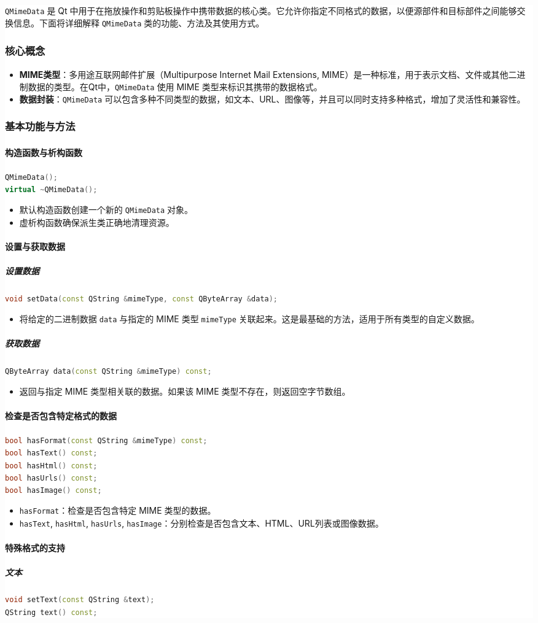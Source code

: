 `QMimeData` 是 Qt 中用于在拖放操作和剪贴板操作中携带数据的核心类。它允许你指定不同格式的数据，以便源部件和目标部件之间能够交换信息。下面将详细解释 `QMimeData` 类的功能、方法及其使用方式。

### 核心概念

- **MIME类型**：多用途互联网邮件扩展（Multipurpose Internet Mail Extensions, MIME）是一种标准，用于表示文档、文件或其他二进制数据的类型。在Qt中，`QMimeData` 使用 MIME 类型来标识其携带的数据格式。
- **数据封装**：`QMimeData` 可以包含多种不同类型的数据，如文本、URL、图像等，并且可以同时支持多种格式，增加了灵活性和兼容性。

### 基本功能与方法

#### 构造函数与析构函数

```cpp
QMimeData();
virtual ~QMimeData();
```

- 默认构造函数创建一个新的 `QMimeData` 对象。
- 虚析构函数确保派生类正确地清理资源。

#### 设置与获取数据

##### 设置数据

```cpp
void setData(const QString &mimeType, const QByteArray &data);
```

- 将给定的二进制数据 `data` 与指定的 MIME 类型 `mimeType` 关联起来。这是最基础的方法，适用于所有类型的自定义数据。

##### 获取数据

```cpp
QByteArray data(const QString &mimeType) const;
```

- 返回与指定 MIME 类型相关联的数据。如果该 MIME 类型不存在，则返回空字节数组。

#### 检查是否包含特定格式的数据

```cpp
bool hasFormat(const QString &mimeType) const;
bool hasText() const;
bool hasHtml() const;
bool hasUrls() const;
bool hasImage() const;
```

- `hasFormat`：检查是否包含特定 MIME 类型的数据。
- `hasText`, `hasHtml`, `hasUrls`, `hasImage`：分别检查是否包含文本、HTML、URL列表或图像数据。

#### 特殊格式的支持

##### 文本

```cpp
void setText(const QString &text);
QString text() const;
```
